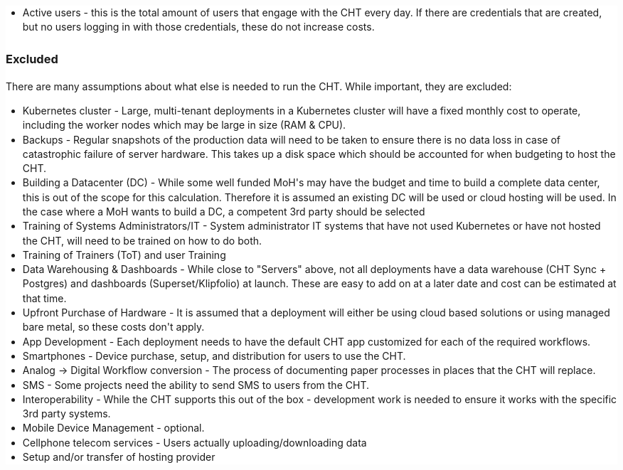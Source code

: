 * Active users - this is the total amount of users that engage with the CHT every day.  If there are credentials that are created, but no users logging in with those credentials, these do not increase costs.

### Excluded

There are many assumptions about what else is needed to run the CHT. While important, they are excluded:

* Kubernetes cluster - Large, multi-tenant deployments in a Kubernetes cluster will have a fixed monthly cost to operate, including the worker nodes which may be large in size (RAM & CPU).
* Backups - Regular snapshots of the production data will need to be taken to ensure there is no data loss in case of catastrophic failure of server hardware.  This takes up a disk space which should be accounted for when budgeting to host the CHT.
* Building a Datacenter (DC) - While some well funded MoH's may have the budget and time to build a complete data center, this is out of the scope for this calculation.  Therefore it is assumed an existing DC will be used or cloud hosting will be used.  In the case where a MoH wants to build a DC, a competent 3rd party should be selected
* Training of Systems Administrators/IT - System administrator IT systems that have not used Kubernetes or have not hosted the CHT, will need to be trained on how to do both.
* Training of Trainers (ToT) and user Training
* Data Warehousing & Dashboards - While close to "Servers" above, not all deployments have a data warehouse (CHT Sync + Postgres) and dashboards (Superset/Klipfolio) at launch.  These are easy to add on at a later date and cost can be estimated at that time.
* Upfront Purchase of Hardware - It is assumed that a deployment will either be using cloud based solutions or using managed bare metal, so these costs don't apply.
* App Development - Each deployment needs to have the default CHT app customized for each of the required workflows.
* Smartphones - Device purchase, setup, and distribution for users to use the CHT.
* Analog -> Digital Workflow conversion - The process of documenting paper processes in places that the CHT will replace.
* SMS - Some projects need the ability to send SMS to users from the CHT.
* Interoperability - While the CHT supports this out of the box - development work is needed to ensure it works with the specific 3rd party systems.
* Mobile Device Management - optional.
* Cellphone telecom services - Users actually uploading/downloading data
* Setup and/or transfer of hosting provider
